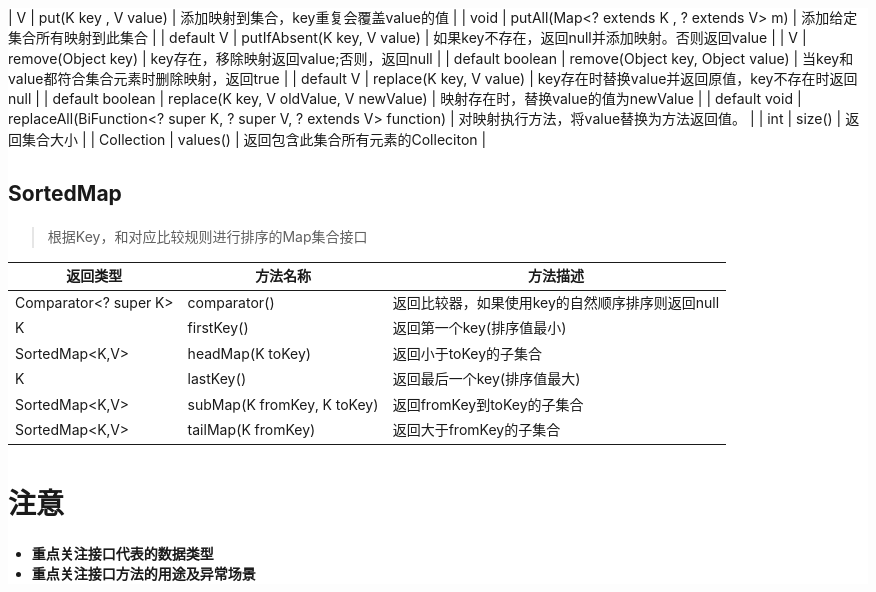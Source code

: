 | V                 | put(K key , V value)                                         | 添加映射到集合，key重复会覆盖value的值                       |
| void              | putAll(Map<? extends K , ? extends V> m)                     | 添加给定集合所有映射到此集合                                 |
| default V         | putIfAbsent(K key, V value)                                  | 如果key不存在，返回null并添加映射。否则返回value             |
| V                 | remove(Object key)                                           | key存在，移除映射返回value;否则，返回null                    |
| default boolean   | remove(Object key, Object value)                             | 当key和value都符合集合元素时删除映射，返回true               |
| default V         | replace(K key, V value)                                      | key存在时替换value并返回原值，key不存在时返回null            |
| default boolean   | replace(K key, V oldValue, V newValue)                       | 映射存在时，替换value的值为newValue                          |
| default void      | replaceAll(BiFunction<? super K, ? super V, ? extends V> function) | 对映射执行方法，将value替换为方法返回值。                    |
| int               | size()                                                       | 返回集合大小                                                 |
| Collection<V>     | values()                                                     | 返回包含此集合所有元素的Colleciton                           |



## SortedMap

> 根据Key，和对应比较规则进行排序的Map集合接口

| 返回类型              | 方法名称                   | 方法描述                                        |
| --------------------- | -------------------------- | ----------------------------------------------- |
| Comparator<? super K> | comparator()               | 返回比较器，如果使用key的自然顺序排序则返回null |
| K                     | firstKey()                 | 返回第一个key(排序值最小)                       |
| SortedMap<K,V>        | headMap(K toKey)           | 返回小于toKey的子集合                           |
| K                     | lastKey()                  | 返回最后一个key(排序值最大)                     |
| SortedMap<K,V>        | subMap(K fromKey, K toKey) | 返回fromKey到toKey的子集合                      |
| SortedMap<K,V>        | tailMap(K fromKey)         | 返回大于fromKey的子集合                         |

# 注意
- **重点关注接口代表的数据类型**
- **重点关注接口方法的用途及异常场景**
